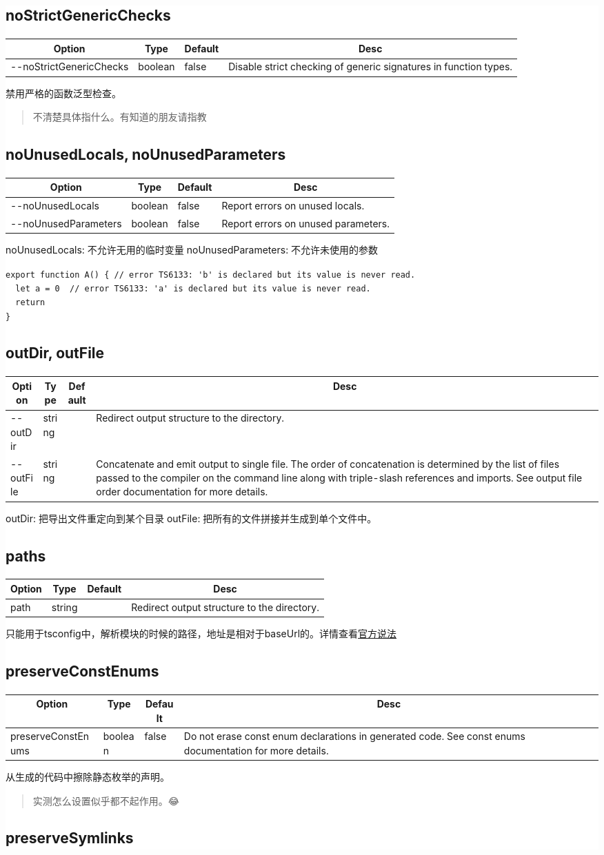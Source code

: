 ## noStrictGenericChecks

| Option | Type | Default | Desc |
| -- | -- | -- | --|
| --noStrictGenericChecks | boolean | false | Disable strict checking of generic signatures in function types. |

禁用严格的函数泛型检查。

> 不清楚具体指什么。有知道的朋友请指教

## noUnusedLocals, noUnusedParameters

| Option | Type | Default | Desc |
| -- | -- | -- | --|
| --noUnusedLocals | boolean | false | Report errors on unused locals. |
| --noUnusedParameters | boolean | false | Report errors on unused parameters. |

noUnusedLocals: 不允许无用的临时变量
noUnusedParameters: 不允许未使用的参数
```
export function A() { // error TS6133: 'b' is declared but its value is never read.
  let a = 0  // error TS6133: 'a' is declared but its value is never read.
  return
}
```

## outDir, outFile

| Option | Type | Default | Desc |
| -- | -- | -- | --|
| --outDir | string |  | Redirect output structure to the directory. |
| --outFile | string |  | Concatenate and emit output to single file. The order of concatenation is determined by the list of files passed to the compiler on the command line along with triple-slash references and imports. See output file order documentation for more details. |

outDir: 把导出文件重定向到某个目录
outFile: 把所有的文件拼接并生成到单个文件中。

## paths

| Option | Type | Default | Desc |
| -- | -- | -- | --|
| path | string |  | Redirect output structure to the directory. |

只能用于tsconfig中，解析模块的时候的路径，地址是相对于baseUrl的。详情查看[官方说法](https://www.typescriptlang.org/docs/handbook/module-resolution.html)

## preserveConstEnums

| Option | Type | Default | Desc |
| -- | -- | -- | --|
| preserveConstEnums | boolean | false | Do not erase const enum declarations in generated code. See const enums documentation for more details. |

从生成的代码中擦除静态枚举的声明。
> 实测怎么设置似乎都不起作用。😂

## preserveSymlinks

